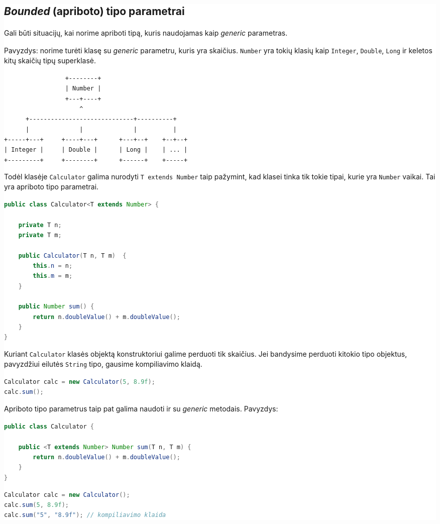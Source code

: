 ## *Bounded* (apriboto) tipo parametrai
Gali būti situacijų, kai norime apriboti tipą, kuris naudojamas kaip *generic* parametras.

Pavyzdys: norime turėti klasę su *generic* parametru, kuris yra skaičius. `Number` yra tokių klasių kaip `Integer`, `Double`, `Long` ir keletos kitų skaičių tipų superklasė.

```
                 +--------+
                 | Number |
                 +---+----+
                     ^
      +-----------------------------+----------+
      |              |              |          |
+-----+---+     +----+---+      +---+--+    +--+--+
| Integer |     | Double |      | Long |    | ... |
+---------+     +--------+      +------+    +-----+
```
Todėl klasėje `Calculator` galima nurodyti `T extends Number` taip pažymint, kad klasei tinka tik tokie tipai, kurie yra `Number` vaikai. Tai yra apriboto tipo parametrai.

```java
public class Calculator<T extends Number> {

    private T n;
    private T m;

    public Calculator(T n, T m)  {
        this.n = n;
        this.m = m;
    }

    public Number sum() {
        return n.doubleValue() + m.doubleValue();
    }
}
```
Kuriant `Calculator` klasės objektą konstruktoriui galime perduoti tik skaičius. Jei bandysime perduoti kitokio tipo objektus, pavyzdžiui eilutės `String` tipo, gausime kompiliavimo klaidą.
```java
Calculator calc = new Calculator(5, 8.9f);
calc.sum();
```
Apriboto tipo parametrus taip pat galima naudoti ir su *generic* metodais. Pavyzdys:
```java
public class Calculator {

    public <T extends Number> Number sum(T n, T m) {
        return n.doubleValue() + m.doubleValue();
    }
}
```
```java
Calculator calc = new Calculator();
calc.sum(5, 8.9f);
calc.sum("5", "8.9f"); // kompiliavimo klaida
```
